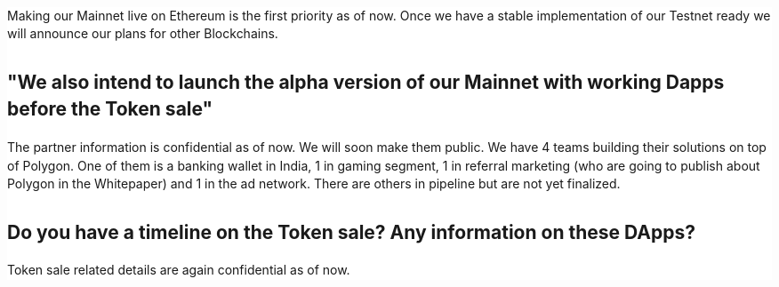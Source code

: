 Making our Mainnet live on Ethereum is the first priority as of now. Once we have a stable implementation of our Testnet ready we will announce our plans for other Blockchains.

## "We also intend to launch the alpha version of our Mainnet with working Dapps before the Token sale"

The partner information is confidential as of now. We will soon make them public. We have 4 teams building their solutions on top of Polygon. One of them is a banking wallet in India, 1 in gaming segment, 1 in referral marketing (who are going to publish about Polygon in the Whitepaper) and 1 in the ad network. There are others in pipeline but are not yet finalized.

## Do you have a timeline on the Token sale? Any information on these DApps?

Token sale related details are again confidential as of now.
